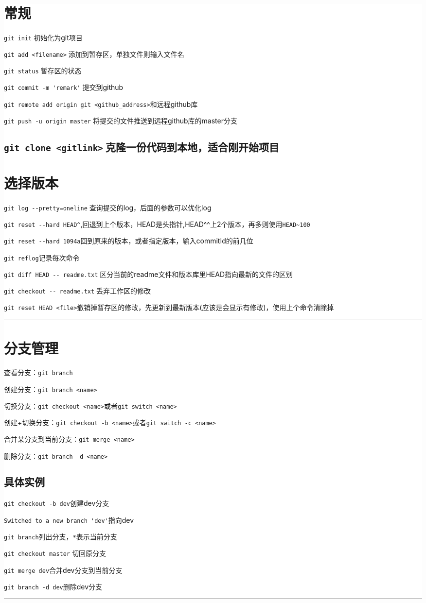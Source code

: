 # 常规
`git init` 初始化为git项目

`git add <filename>` 添加到暂存区，单独文件则输入文件名

`git status` 暂存区的状态

`git commit -m 'remark'` 提交到github

`git remote add origin git <github_address>`和远程github库

`git push -u origin master` 将提交的文件推送到远程github库的master分支

`git clone <gitlink>` 克隆一份代码到本地，适合刚开始项目
---
# 选择版本
`git log --pretty=oneline` 查询提交的log，后面的参数可以优化log

`git reset --hard HEAD^`,回退到上个版本，HEAD是头指针,HEAD^^上2个版本，再多则使用`HEAD~100`

`git reset --hard 1094a`回到原来的版本，或者指定版本，输入commitId的前几位

`git reflog`记录每次命令

`git diff HEAD -- readme.txt` 区分当前的readme文件和版本库里HEAD指向最新的文件的区别

`git checkout -- readme.txt` 丢弃工作区的修改

`git reset HEAD <file>`撤销掉暂存区的修改，先更新到最新版本(应该是会显示有修改)，使用上个命令清除掉

---
# 分支管理
查看分支：`git branch`

创建分支：`git branch <name>`

切换分支：`git checkout <name>`或者`git switch <name>`

创建+切换分支：`git checkout -b <name>`或者`git switch -c <name>`

合并某分支到当前分支：`git merge <name>`

删除分支：`git branch -d <name>`

## 具体实例
`git checkout -b dev`创建dev分支

`Switched to a new branch 'dev'`指向dev

`git branch`列出分支，`*`表示当前分支

`git checkout master` 切回原分支

`git merge dev`合并dev分支到当前分支

`git branch -d dev`删除dev分支

---